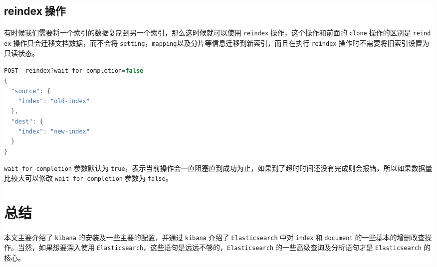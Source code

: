 ## reindex 操作

有时候我们需要将一个索引的数据复制到另一个索引，那么这时候就可以使用 `reindex` 操作，这个操作和前面的 `clone` 操作的区别是 `reindex` 操作只会迁移文档数据，而不会将 `setting`，`mapping`以及分片等信息迁移到新索引，而且在执行 `reindex` 操作时不需要将旧索引设置为只读状态。

```java
POST _reindex?wait_for_completion=false
{
  "source": {
    "index": "old-index"
  },
  "dest": {
    "index": "new-index"
  }
}
```

`wait_for_completion` 参数默认为 `true`，表示当前操作会一直阻塞直到成功为止，如果到了超时时间还没有完成则会报错，所以如果数据量比较大可以修改 `wait_for_completion` 参数为 `false`。

# 总结

本文主要介绍了 `kibana` 的安装及一些主要的配置，并通过 `kibana` 介绍了 `Elasticsearch` 中对 `index` 和 `document` 的一些基本的增删改查操作。当然，如果想要深入使用 `Elasticsearch`，这些语句是远远不够的，`Elasticsearch` 的一些高级查询及分析语句才是 `Elasticsearch` 的核心。